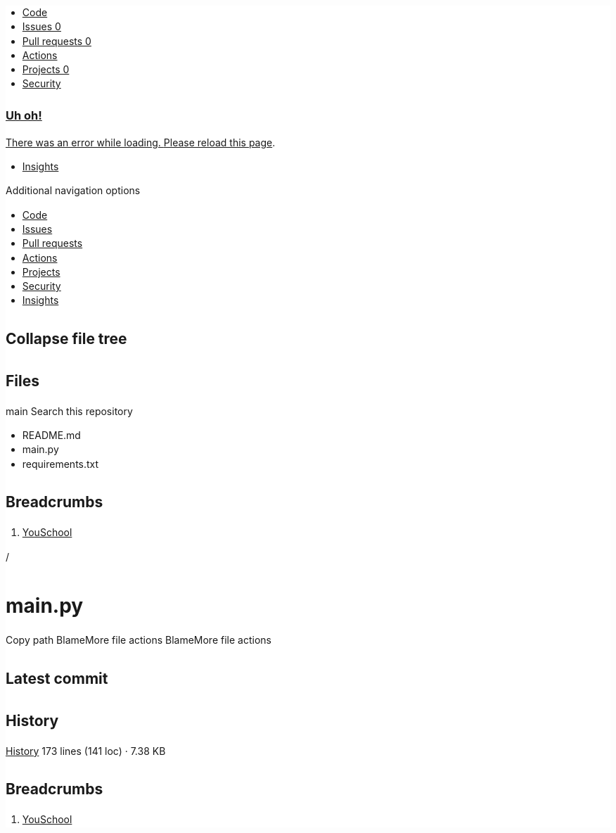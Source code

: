 
  * [ Code ](https://github.com/SunagMP/YouSchool)
  * [ Issues 0 ](https://github.com/SunagMP/YouSchool/issues)
  * [ Pull requests 0 ](https://github.com/SunagMP/YouSchool/pulls)
  * [ Actions ](https://github.com/SunagMP/YouSchool/actions)
  * [ Projects 0 ](https://github.com/SunagMP/YouSchool/projects)
  * [ Security ](https://github.com/SunagMP/YouSchool/security)
[ ](https://github.com/SunagMP/YouSchool/security)
[ ](https://github.com/SunagMP/YouSchool/security)
[ ](https://github.com/SunagMP/YouSchool/security)
### [ Uh oh!  ](https://github.com/SunagMP/YouSchool/security)
[There was an error while loading. ](https://github.com/SunagMP/YouSchool/security)[Please reload this page](https://github.com/SunagMP/YouSchool/blob/main/main.py).
  * [ Insights ](https://github.com/SunagMP/YouSchool/pulse)


Additional navigation options
  * [ Code  ](https://github.com/SunagMP/YouSchool)
  * [ Issues  ](https://github.com/SunagMP/YouSchool/issues)
  * [ Pull requests  ](https://github.com/SunagMP/YouSchool/pulls)
  * [ Actions  ](https://github.com/SunagMP/YouSchool/actions)
  * [ Projects  ](https://github.com/SunagMP/YouSchool/projects)
  * [ Security  ](https://github.com/SunagMP/YouSchool/security)
  * [ Insights  ](https://github.com/SunagMP/YouSchool/pulse)


## Collapse file tree
## Files
main
Search this repository
  * README.md
  * main.py
  * requirements.txt


## Breadcrumbs
  1. [YouSchool](https://github.com/SunagMP/YouSchool/tree/main)


/
# main.py
Copy path
BlameMore file actions
BlameMore file actions
## Latest commit
## History
[History](https://github.com/SunagMP/YouSchool/commits/main/main.py)
[](https://github.com/SunagMP/YouSchool/commits/main/main.py)
173 lines (141 loc) · 7.38 KB
## Breadcrumbs
  1. [YouSchool](https://github.com/SunagMP/YouSchool/tree/main)
